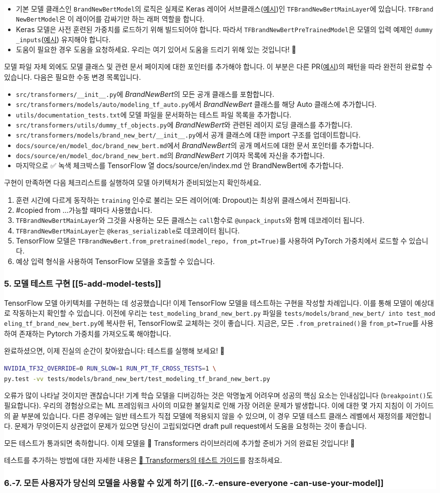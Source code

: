 - 기본 모델 클래스인 `BrandNewBertModel`의 로직은 실제로 Keras 레이어 서브클래스([예시](https://github.com/huggingface/transformers/blob/4fd32a1f499e45f009c2c0dea4d81c321cba7e02/src/transformers/models/bert/modeling_tf_bert.py#L719))인 `TFBrandNewBertMainLayer`에 있습니다. `TFBrandNewBertModel`은 이 레이어를 감싸기만 하는 래퍼 역할을 합니다.
- Keras 모델은 사전 훈련된 가중치를 로드하기 위해 빌드되어야 합니다. 따라서 `TFBrandNewBertPreTrainedModel`은 모델의 입력 예제인 `dummy_inputs`([예시](https://github.com/huggingface/transformers/blob/4fd32a1f499e45f009c2c0dea4d81c321cba7e02/src/transformers/models/bert/modeling_tf_bert.py#L916)) 유지해야 합니다.
- 도움이 필요한 경우 도움을 요청하세요. 우리는 여기 있어서 도움을 드리기 위해 있는 것입니다! 🤗

모델 파일 자체 외에도 모델 클래스 및 관련 문서 페이지에 대한 포인터를 추가해야 합니다. 이 부분은 다른 PR([예시](https://github.com/huggingface/transformers/pull/18020/files))의 패턴을 따라 완전히 완료할 수 있습니다. 다음은 필요한 수동 변경 목록입니다.

- `src/transformers/__init__.py`에 *BrandNewBert*의 모든 공개 클래스를 포함합니다.
- `src/transformers/models/auto/modeling_tf_auto.py`에서 *BrandNewBert* 클래스를 해당 Auto 클래스에 추가합니다.
- `utils/documentation_tests.txt`에 모델 파일을 문서화하는 테스트 파일 목록을 추가합니다.
- `src/transformers/utils/dummy_tf_objects.py`에 *BrandNewBert*와 관련된 레이지 로딩 클래스를 추가합니다.
- `src/transformers/models/brand_new_bert/__init__.py`에서 공개 클래스에 대한 import 구조를 업데이트합니다.
- `docs/source/en/model_doc/brand_new_bert.md`에서 *BrandNewBert*의 공개 메서드에 대한 문서 포인터를 추가합니다.
- `docs/source/en/model_doc/brand_new_bert.md`의 *BrandNewBert* 기여자 목록에 자신을 추가합니다.
- 마지막으로 ✅ 녹색 체크박스를 TensorFlow 열 docs/source/en/index.md 안 BrandNewBert에 추가합니다.

구현이 만족하면 다음 체크리스트를 실행하여 모델 아키텍처가 준비되었는지 확인하세요.  

1. 훈련 시간에 다르게 동작하는 `training` 인수로 불리는 모든 레이어(예: Dropout)는 최상위 클래스에서 전파됩니다.
2. #copied from ...가능할 때마다 사용했습니다.
3. `TFBrandNewBertMainLayer`와 그것을 사용하는 모든 클래스는 `call`함수로 `@unpack_inputs`와 함께 데코레이터 됩니다.
4. `TFBrandNewBertMainLayer`는 `@keras_serializable`로 데코레이터 됩니다.
5. TensorFlow 모델은 `TFBrandNewBert.from_pretrained(model_repo, from_pt=True)`를 사용하여 PyTorch 가중치에서 로드할 수 있습니다.
6. 예상 입력 형식을 사용하여 TensorFlow 모델을 호출할 수 있습니다.

### 5. 모델 테스트 구현 [[5-add-model-tests]]

TensorFlow 모델 아키텍처를 구현하는 데 성공했습니다! 이제 TensorFlow 모델을 테스트하는 구현을 작성할 차례입니다. 이를 통해 모델이 예상대로 작동하는지 확인할 수 있습니다. 이전에 우리는 `test_modeling_brand_new_bert.py` 파일을 `tests/models/brand_new_bert/ into test_modeling_tf_brand_new_bert.py`에 복사한 뒤, TensorFlow로 교체하는 것이 좋습니다. 지금은, 모든 `.from_pretrained()`을 `from_pt=True`를 사용하여 존재하는 Pytorch 가중치를 가져오도록 해야합니다.  

완료하셨으면, 이제 진실의 순간이 찾아왔습니다: 테스트를 실행해 보세요! 😬

```bash
NVIDIA_TF32_OVERRIDE=0 RUN_SLOW=1 RUN_PT_TF_CROSS_TESTS=1 \
py.test -vv tests/models/brand_new_bert/test_modeling_tf_brand_new_bert.py
```

오류가 많이 나타날 것이지만 괜찮습니다! 기계 학습 모델을 디버깅하는 것은 악명높게 어려우며 성공의 핵심 요소는 인내심입니다 (`breakpoint()`도 필요합니다). 우리의 경험상으로는 ML 프레임워크 사이의 미묘한 불일치로 인해 가장 어려운 문제가 발생합니다. 이에 대한 몇 가지 지침이 이 가이드의 끝 부분에 있습니다. 다른 경우에는 일반 테스트가 직접 모델에 적용되지 않을 수 있으며, 이 경우 모델 테스트 클래스 레벨에서 재정의를 제안합니다. 문제가 무엇이든지 상관없이 문제가 있으면 당신이 고립되었다면 draft pull request에서 도움을 요청하는 것이 좋습니다.

모든 테스트가 통과되면 축하합니다. 이제 모델을 🤗 Transformers 라이브러리에 추가할 준비가 거의 완료된 것입니다! 🎉


테스트를 추가하는 방법에 대한 자세한 내용은 [🤗 Transformers의 테스트 가이드](https://huggingface.co/transformers/contributing.html#running-tests)를 참조하세요.

### 6.-7. 모든 사용자가 당신의 모델을 사용할 수 있게 하기 [[6.-7.-ensure-everyone -can-use-your-model]]
